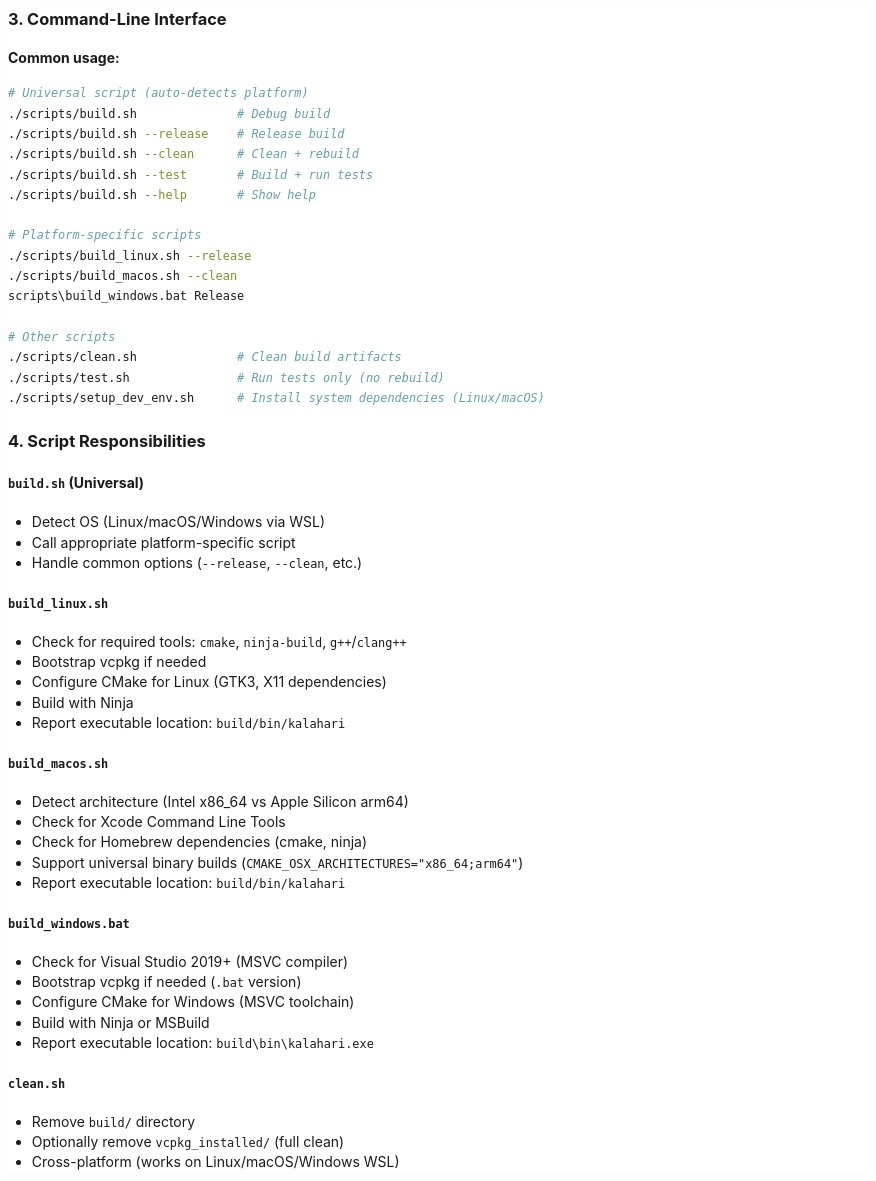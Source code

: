 ### 3. Command-Line Interface

**Common usage:**
```bash
# Universal script (auto-detects platform)
./scripts/build.sh              # Debug build
./scripts/build.sh --release    # Release build
./scripts/build.sh --clean      # Clean + rebuild
./scripts/build.sh --test       # Build + run tests
./scripts/build.sh --help       # Show help

# Platform-specific scripts
./scripts/build_linux.sh --release
./scripts/build_macos.sh --clean
scripts\build_windows.bat Release

# Other scripts
./scripts/clean.sh              # Clean build artifacts
./scripts/test.sh               # Run tests only (no rebuild)
./scripts/setup_dev_env.sh      # Install system dependencies (Linux/macOS)
```

### 4. Script Responsibilities

#### `build.sh` (Universal)
- Detect OS (Linux/macOS/Windows via WSL)
- Call appropriate platform-specific script
- Handle common options (`--release`, `--clean`, etc.)

#### `build_linux.sh`
- Check for required tools: `cmake`, `ninja-build`, `g++`/`clang++`
- Bootstrap vcpkg if needed
- Configure CMake for Linux (GTK3, X11 dependencies)
- Build with Ninja
- Report executable location: `build/bin/kalahari`

#### `build_macos.sh`
- Detect architecture (Intel x86_64 vs Apple Silicon arm64)
- Check for Xcode Command Line Tools
- Check for Homebrew dependencies (cmake, ninja)
- Support universal binary builds (`CMAKE_OSX_ARCHITECTURES="x86_64;arm64"`)
- Report executable location: `build/bin/kalahari`

#### `build_windows.bat`
- Check for Visual Studio 2019+ (MSVC compiler)
- Bootstrap vcpkg if needed (`.bat` version)
- Configure CMake for Windows (MSVC toolchain)
- Build with Ninja or MSBuild
- Report executable location: `build\bin\kalahari.exe`

#### `clean.sh`
- Remove `build/` directory
- Optionally remove `vcpkg_installed/` (full clean)
- Cross-platform (works on Linux/macOS/Windows WSL)
